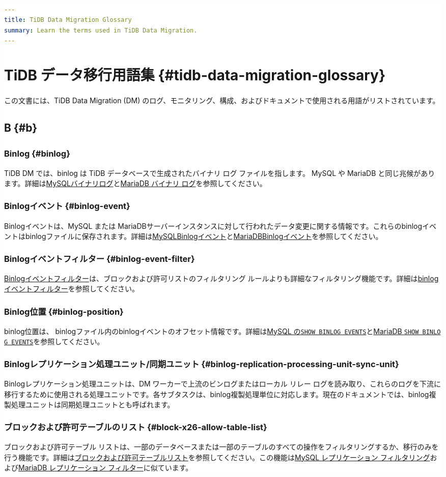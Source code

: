```yaml
---
title: TiDB Data Migration Glossary
summary: Learn the terms used in TiDB Data Migration.
---
```


# TiDB データ移行用語集 {#tidb-data-migration-glossary}

この文書には、TiDB Data Migration (DM) のログ、モニタリング、構成、およびドキュメントで使用される用語がリストされています。

## B {#b}

### Binlog {#binlog}

TiDB DM では、binlog は TiDB データベースで生成されたバイナリ ログ ファイルを指します。 MySQL や MariaDB と同じ兆候があります。詳細は[<a href="https://dev.mysql.com/doc/dev/mysql-server/latest/page_protocol_replication.html">MySQLバイナリログ</a>](https://dev.mysql.com/doc/dev/mysql-server/latest/page_protocol_replication.html)と[<a href="https://mariadb.com/kb/en/library/binary-log/">MariaDB バイナリ ログ</a>](https://mariadb.com/kb/en/library/binary-log/)を参照してください。

### Binlogイベント {#binlog-event}

Binlogイベントは、MySQL または MariaDBサーバーインスタンスに対して行われたデータ変更に関する情報です。これらのbinlogイベントはbinlogファイルに保存されます。詳細は[<a href="https://dev.mysql.com/doc/dev/mysql-server/latest/page_protocol_replication_binlog_event.html">MySQLBinlogイベント</a>](https://dev.mysql.com/doc/dev/mysql-server/latest/page_protocol_replication_binlog_event.html)と[<a href="https://mariadb.com/kb/en/library/1-binlog-events/">MariaDBBinlogイベント</a>](https://mariadb.com/kb/en/library/1-binlog-events/)を参照してください。

### Binlogイベントフィルター {#binlog-event-filter}

[<a href="/dm/dm-binlog-event-filter.md">Binlogイベントフィルター</a>](/dm/dm-binlog-event-filter.md)は、ブロックおよび許可リストのフィルタリング ルールよりも詳細なフィルタリング機能です。詳細は[<a href="/dm/dm-binlog-event-filter.md">binlogイベントフィルター</a>](/dm/dm-binlog-event-filter.md)を参照してください。

### Binlog位置 {#binlog-position}

binlog位置は、 binlogファイル内のbinlogイベントのオフセット情報です。詳細は[<a href="https://dev.mysql.com/doc/refman/8.0/en/show-binlog-events.html">MySQL の`SHOW BINLOG EVENTS`</a>](https://dev.mysql.com/doc/refman/8.0/en/show-binlog-events.html)と[<a href="https://mariadb.com/kb/en/library/show-binlog-events/">MariaDB `SHOW BINLOG EVENTS`</a>](https://mariadb.com/kb/en/library/show-binlog-events/)を参照してください。

### Binlogレプリケーション処理ユニット/同期ユニット {#binlog-replication-processing-unit-sync-unit}

Binlogレプリケーション処理ユニットは、DM ワーカーで上流のビンログまたはローカル リレー ログを読み取り、これらのログを下流に移行するために使用される処理ユニットです。各サブタスクは、binlog複製処理単位に対応します。現在のドキュメントでは、binlog複製処理ユニットは同期処理ユニットとも呼ばれます。

### ブロックおよび許可テーブルのリスト {#block-x26-allow-table-list}

ブロックおよび許可テーブル リストは、一部のデータベースまたは一部のテーブルのすべての操作をフィルタリングするか、移行のみを行う機能です。詳細は[<a href="/dm/dm-block-allow-table-lists.md">ブロックおよび許可テーブルリスト</a>](/dm/dm-block-allow-table-lists.md)を参照してください。この機能は[<a href="https://dev.mysql.com/doc/refman/5.6/en/replication-rules.html">MySQL レプリケーション フィルタリング</a>](https://dev.mysql.com/doc/refman/5.6/en/replication-rules.html)および[<a href="https://mariadb.com/kb/en/replication-filters/">MariaDB レプリケーション フィルター</a>](https://mariadb.com/kb/en/replication-filters/)に似ています。
